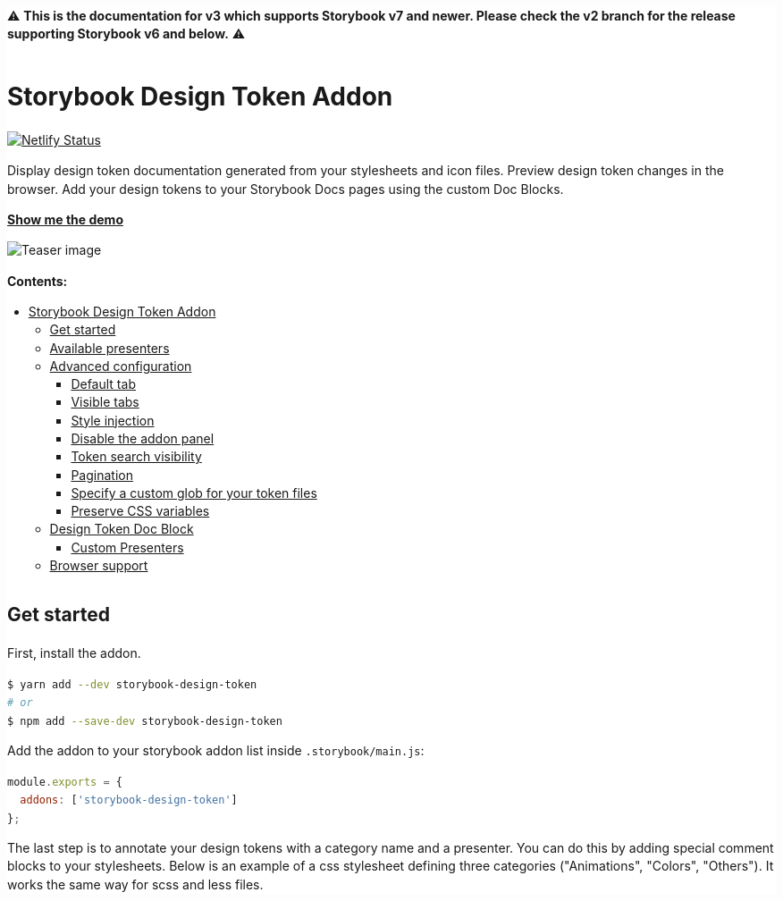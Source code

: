 ⚠️ **This is the documentation for v3 which supports Storybook v7 and newer. Please check the v2 branch for the release supporting Storybook v6 and below.** ⚠️

# Storybook Design Token Addon

[![Netlify Status](https://api.netlify.com/api/v1/badges/de6a7567-7e09-4753-a3b9-5a058dc8f03f/deploy-status)](https://app.netlify.com/sites/storybook-design-token-v1/deploys)

Display design token documentation generated from your stylesheets and icon files. Preview design token changes in the browser. Add your design tokens to your Storybook Docs pages using the custom Doc Blocks.

**[Show me the demo](https://storybook-design-token-v1.netlify.app/?path=/docs/demo--docs)**

![Teaser image](docs/teaser.png)

**Contents:**

- [Storybook Design Token Addon](#storybook-design-token-addon)
  - [Get started](#get-started)
  - [Available presenters](#available-presenters)
  - [Advanced configuration](#advanced-configuration)
    - [Default tab](#default-tab)
    - [Visible tabs](#visible-tabs)
    - [Style injection](#style-injection)
    - [Disable the addon panel](#disable-the-addon-panel)
    - [Token search visibility](#token-search-visibility)
    - [Pagination](#pagination)
    - [Specify a custom glob for your token files](#specify-a-custom-glob-for-your-token-files)
    - [Preserve CSS variables](#preserve-css-variables)
  - [Design Token Doc Block](#design-token-doc-block)
    - [Custom Presenters](#custom-presenters)
  - [Browser support](#browser-support)

## Get started

First, install the addon.

```sh
$ yarn add --dev storybook-design-token
# or
$ npm add --save-dev storybook-design-token
```

Add the addon to your storybook addon list inside `.storybook/main.js`:

```javascript
module.exports = {
  addons: ['storybook-design-token']
};
```

The last step is to annotate your design tokens with a category name and a presenter. You can do this by adding special comment blocks to your stylesheets. Below is an example of a css stylesheet defining three categories ("Animations", "Colors", "Others"). It works the same way for scss and less files.
